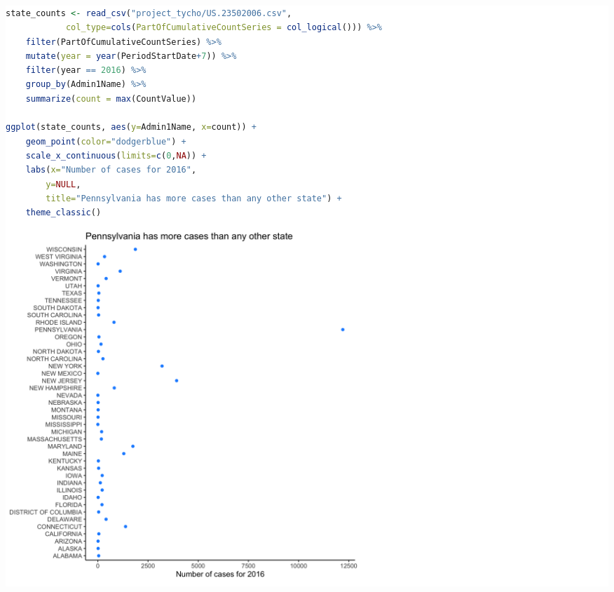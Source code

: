```r
state_counts <- read_csv("project_tycho/US.23502006.csv",
			col_type=cols(PartOfCumulativeCountSeries = col_logical())) %>%
	filter(PartOfCumulativeCountSeries) %>%
	mutate(year = year(PeriodStartDate+7)) %>%
	filter(year == 2016) %>%
	group_by(Admin1Name) %>%
	summarize(count = max(CountValue))

ggplot(state_counts, aes(y=Admin1Name, x=count)) +
	geom_point(color="dodgerblue") +
	scale_x_continuous(limits=c(0,NA)) +
	labs(x="Number of cases for 2016",
		y=NULL,
		title="Pennsylvania has more cases than any other state") +
	theme_classic()
```

<img src="assets/images/05_session//unnamed-chunk-16-1.png" title="plot of chunk unnamed-chunk-16" alt="plot of chunk unnamed-chunk-16" width="504" />
</div>
